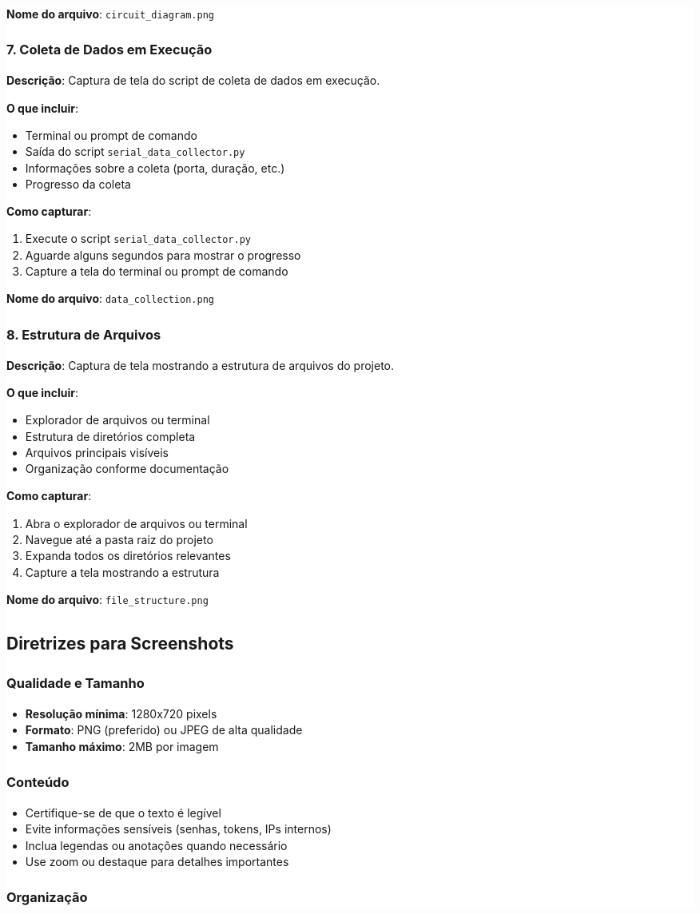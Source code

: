 **Nome do arquivo**: `circuit_diagram.png`

### 7. Coleta de Dados em Execução

**Descrição**: Captura de tela do script de coleta de dados em execução.

**O que incluir**:
- Terminal ou prompt de comando
- Saída do script `serial_data_collector.py`
- Informações sobre a coleta (porta, duração, etc.)
- Progresso da coleta

**Como capturar**:
1. Execute o script `serial_data_collector.py`
2. Aguarde alguns segundos para mostrar o progresso
3. Capture a tela do terminal ou prompt de comando

**Nome do arquivo**: `data_collection.png`

### 8. Estrutura de Arquivos

**Descrição**: Captura de tela mostrando a estrutura de arquivos do projeto.

**O que incluir**:
- Explorador de arquivos ou terminal
- Estrutura de diretórios completa
- Arquivos principais visíveis
- Organização conforme documentação

**Como capturar**:
1. Abra o explorador de arquivos ou terminal
2. Navegue até a pasta raiz do projeto
3. Expanda todos os diretórios relevantes
4. Capture a tela mostrando a estrutura

**Nome do arquivo**: `file_structure.png`

## Diretrizes para Screenshots

### Qualidade e Tamanho

- **Resolução mínima**: 1280x720 pixels
- **Formato**: PNG (preferido) ou JPEG de alta qualidade
- **Tamanho máximo**: 2MB por imagem

### Conteúdo

- Certifique-se de que o texto é legível
- Evite informações sensíveis (senhas, tokens, IPs internos)
- Inclua legendas ou anotações quando necessário
- Use zoom ou destaque para detalhes importantes

### Organização

